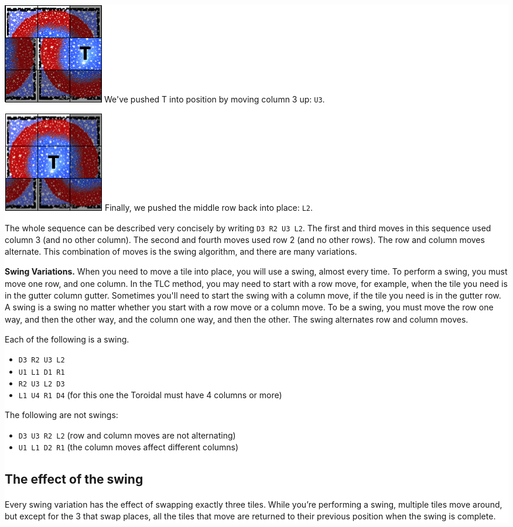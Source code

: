![Pushing T into position in the row](/TImages/Stars3x3_Position_T.png)
We've pushed T into position by moving column 3 up: `U3`.
<br/>

![Repairing the TLC](/TImages/Stars3x3_Repair_TLC.png) 
Finally, we pushed the middle row back into place: `L2`.
<br/>

The whole sequence can be described very concisely by writing `D3 R2 U3 L2`.
The first and third moves in this sequence used column 3 (and no other column).  The second and fourth moves used row 2 (and no other rows).  The row and column moves alternate. This combination of moves is the swing algorithm, and there are many variations. 


**Swing Variations.**   When you need to move a tile into place, you will use a swing, almost every time.  To perform a swing, you must move one row, and one column.  In the TLC method, you may need to start with a row move, for example, when the tile you need is in the gutter column gutter.  Sometimes you'll need to start the swing with a column move, if the tile you need is in the gutter row.  A swing is a swing no matter whether you start with a row move or a column move.  To be a swing, you must move the row one way, and then the other way, and the column one way, and then the other.  The swing alternates row and column moves.

Each of the following is a swing.  
* `D3 R2 U3 L2`
* `U1 L1 D1 R1`
* `R2 U3 L2 D3`
* `L1 U4 R1 D4` (for this one the Toroidal must have 4 columns or more)

The following are not swings:
* `D3 U3 R2 L2` (row and column moves are not alternating)
* `U1 L1 D2 R1` (the column moves affect different columns)

## The effect of the swing
Every swing variation has the effect of swapping exactly three tiles.  While you’re performing a swing, multiple tiles move around, but except for the 3 that swap places, all the tiles that move are returned to their previous position when the swing is complete.
